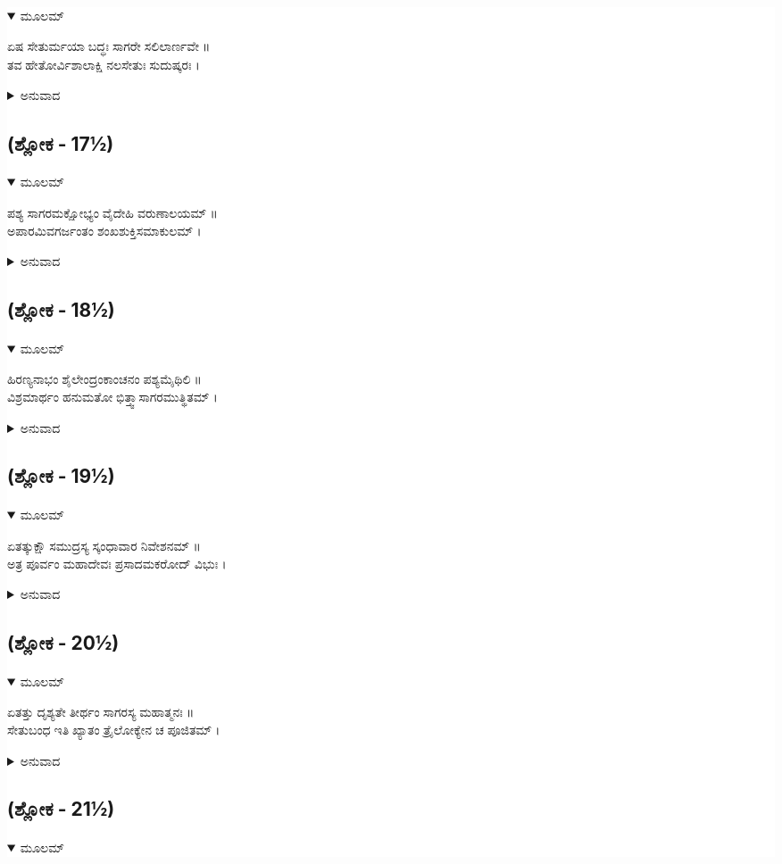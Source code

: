 <details open><summary>ಮೂಲಮ್</summary>

ಏಷ ಸೇತುರ್ಮಯಾ ಬದ್ಧಃ ಸಾಗರೇ ಸಲಿಲಾರ್ಣವೇ ॥  
ತವ ಹೇತೋರ್ವಿಶಾಲಾಕ್ಷಿ ನಲಸೇತುಃ ಸುದುಷ್ಕರಃ ।
</details>

<details><summary>ಅನುವಾದ</summary></details>

## (ಶ್ಲೋಕ - 17½)


<details open><summary>ಮೂಲಮ್</summary>

ಪಶ್ಯ ಸಾಗರಮಕ್ಷೋಭ್ಯಂ ವೈದೇಹಿ ವರುಣಾಲಯಮ್ ॥  
ಅಪಾರಮಿವಗರ್ಜಂತಂ ಶಂಖಶುಕ್ತಿಸಮಾಕುಲಮ್ ।
</details>

<details><summary>ಅನುವಾದ</summary></details>

## (ಶ್ಲೋಕ - 18½)


<details open><summary>ಮೂಲಮ್</summary>

ಹಿರಣ್ಯನಾಭಂ ಶೈಲೇಂದ್ರಂಕಾಂಚನಂ ಪಶ್ಯಮೈಥಿಲಿ ॥  
ವಿಶ್ರಮಾರ್ಥಂ ಹನುಮತೋ ಭಿತ್ತ್ವಾಸಾಗರಮುತ್ಥಿತಮ್ ।
</details>

<details><summary>ಅನುವಾದ</summary></details>

## (ಶ್ಲೋಕ - 19½)


<details open><summary>ಮೂಲಮ್</summary>

ಏತತ್ಕುಕ್ಷೌ ಸಮುದ್ರಸ್ಯ ಸ್ಕಂಧಾವಾರ ನಿವೇಶನಮ್ ॥  
ಅತ್ರ ಪೂರ್ವಂ ಮಹಾದೇವಃ ಪ್ರಸಾದಮಕರೋದ್ ವಿಭುಃ ।
</details>

<details><summary>ಅನುವಾದ</summary></details>

## (ಶ್ಲೋಕ - 20½)


<details open><summary>ಮೂಲಮ್</summary>

ಏತತ್ತು ದೃಶ್ಯತೇ ತೀರ್ಥಂ ಸಾಗರಸ್ಯ ಮಹಾತ್ಮನಃ ॥  
ಸೇತುಬಂಧ ಇತಿ ಖ್ಯಾತಂ ತ್ರೈಲೋಕ್ಯೇನ ಚ ಪೂಜಿತಮ್ ।
</details>

<details><summary>ಅನುವಾದ</summary></details>

## (ಶ್ಲೋಕ - 21½)


<details open><summary>ಮೂಲಮ್</summary>
